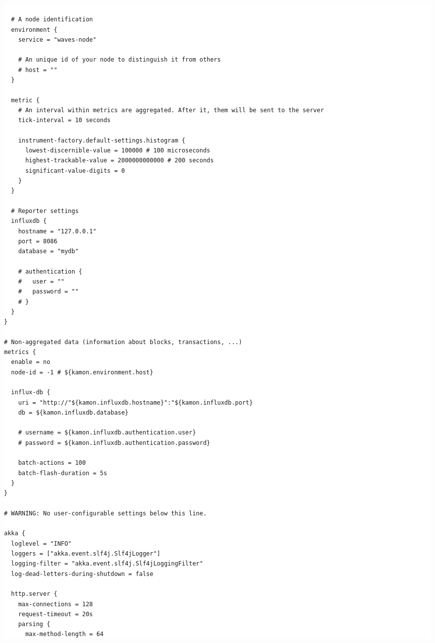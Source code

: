 ```hocon

  # A node identification
  environment {
    service = "waves-node"

    # An unique id of your node to distinguish it from others
    # host = ""
  }

  metric {
    # An interval within metrics are aggregated. After it, them will be sent to the server
    tick-interval = 10 seconds

    instrument-factory.default-settings.histogram {
      lowest-discernible-value = 100000 # 100 microseconds
      highest-trackable-value = 2000000000000 # 200 seconds
      significant-value-digits = 0
    }
  }

  # Reporter settings
  influxdb {
    hostname = "127.0.0.1"
    port = 8086
    database = "mydb"

    # authentication {
    #   user = ""
    #   password = ""
    # }
  }
}

# Non-aggregated data (information about blocks, transactions, ...)
metrics {
  enable = no
  node-id = -1 # ${kamon.environment.host}

  influx-db {
    uri = "http://"${kamon.influxdb.hostname}":"${kamon.influxdb.port}
    db = ${kamon.influxdb.database}

    # username = ${kamon.influxdb.authentication.user}
    # password = ${kamon.influxdb.authentication.password}

    batch-actions = 100
    batch-flash-duration = 5s
  }
}

# WARNING: No user-configurable settings below this line.

akka {
  loglevel = "INFO"
  loggers = ["akka.event.slf4j.Slf4jLogger"]
  logging-filter = "akka.event.slf4j.Slf4jLoggingFilter"
  log-dead-letters-during-shutdown = false

  http.server {
    max-connections = 128
    request-timeout = 20s
    parsing {
      max-method-length = 64
```
